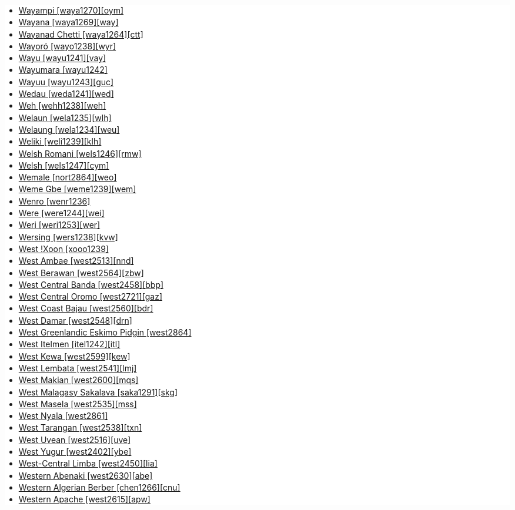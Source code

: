- [Wayampi [waya1270][oym]](tree/tupi1275/mawe1252/awet1245/tupi1276/tupi1281/waya1271/waya1270/md.ini)
- [Wayana [waya1269][way]](tree/cari1283/guia1242/waya1272/waya1269/md.ini)
- [Wayanad Chetti [waya1264][ctt]](tree/drav1251/sout3133/sout3138/tami1291/tami1292/tami1293/tami1294/tami1297/tami1298/mala1541/waya1264/md.ini)
- [Wayoró [wayo1238][wyr]](tree/tupi1275/tupa1251/nucl1716/wayo1240/wayo1238/md.ini)
- [Wayu [wayu1241][vay]](tree/sino1245/hima1249/maha1306/kira1253/west2424/nort2730/wayu1241/md.ini)
- [Wayumara [wayu1242]](tree/cari1283/guia1242/maqu1239/wayu1242/md.ini)
- [Wayuu [wayu1243][guc]](tree/araw1281/cari1281/guaj1257/wayu1243/md.ini)
- [Wedau [weda1241][wed]](tree/aust1307/mala1545/east2712/ocea1241/west2818/papu1253/nucl1744/nort2848/aret1241/taup1241/nucl1794/weda1242/weda1241/md.ini)
- [Weh [wehh1238][weh]](tree/atla1278/volt1241/benu1247/bant1294/sout3152/wide1239/narr1282/ring1243/cent2385/west2835/aghe1240/aghe1241/wehh1238/md.ini)
- [Welaun [wela1235][wlh]](tree/aust1307/mala1545/west2945/wela1235/md.ini)
- [Welaung [wela1234][weu]](tree/book1242/wela1234/md.ini)
- [Weliki [weli1239][klh]](tree/nucl1709/fini1244/fini1245/uruw1240/unun9979/weli1239/md.ini)
- [Welsh Romani [wels1246][rmw]](tree/indo1319/clas1257/indo1320/indo1321/midd1375/cont1248/midl1245/shau1239/indo1322/roma1329/roma1330/brit1245/wels1246/md.ini)
- [Welsh [wels1247][cym]](tree/indo1319/clas1257/celt1248/nucl1715/tgbc1234/insu1254/bryt1239/oldm1247/wels1247/md.ini)
- [Wemale [nort2864][weo]](tree/aust1307/mala1545/nunu1252/thre1238/nort2864/md.ini)
- [Weme Gbe [weme1239][wem]](tree/atla1278/volt1241/kwav1236/gbee1241/east2711/fong1244/weme1239/md.ini)
- [Wenro [wenr1236]](tree/uncl1493/wenr1236/md.ini)
- [Were [were1244][wei]](tree/anim1240/tiri1259/nucl1713/were1244/md.ini)
- [Weri [weri1253][wer]](tree/kuni1270/weri1254/weri1253/md.ini)
- [Wersing [wers1238][kvw]](tree/timo1261/alor1249/kola1286/sawi1258/wers1238/md.ini)
- [West !Xoon [xooo1239]](tree/tuuu1241/huaa1247/taaa1242/xooo1239/md.ini)
- [West Ambae [west2513][nnd]](tree/aust1307/mala1545/east2712/ocea1241/nort3195/nort3205/amba1270/west2513/md.ini)
- [West Berawan [west2564][zbw]](tree/aust1307/mala1545/nort3253/nort3171/bera1263/bera1264/west2564/md.ini)
- [West Central Banda [west2458][bbp]](tree/atla1278/volt1241/nort3149/came1255/uban1244/band1341/nucl1797/west2458/md.ini)
- [West Central Oromo [west2721][gaz]](tree/afro1255/cush1243/east2699/lowl1267/sout3055/main1283/nucl1701/nucl1736/west2721/md.ini)
- [West Coast Bajau [west2560][bdr]](tree/aust1307/mala1545/basa1291/grea1283/sama1302/sulu1242/born1254/west2560/md.ini)
- [West Damar [west2548][drn]](tree/aust1307/mala1545/timo1265/sout3382/baba1274/west2548/md.ini)
- [West Greenlandic Eskimo Pidgin [west2864]](tree/pidg1258/eski1267/west2864/md.ini)
- [West Itelmen [itel1242][itl]](tree/chuk1271/kamc1243/itel1242/md.ini)
- [West Kewa [west2599][kew]](tree/nucl1709/enga1254/kewa1249/anga1291/anga1313/kewa1250/west2599/md.ini)
- [West Lembata [west2541][lmj]](tree/aust1307/mala1545/bima1248/flor1239/lama1294/west2541/md.ini)
- [West Makian [west2600][mqs]](tree/nort2923/west2600/md.ini)
- [West Malagasy Sakalava [saka1291][skg]](tree/aust1307/mala1545/basa1291/grea1283/sout2919/mala1537/sout3174/sout3346/nucl1799/inla1273/saka1299/saka1291/md.ini)
- [West Masela [west2535][mss]](tree/aust1307/mala1545/timo1265/sout3382/baba1274/sout2881/mase1249/west2535/md.ini)
- [West Nyala [west2861]](tree/atla1278/volt1241/benu1247/bant1294/sout3152/narr1281/east2731/nort3203/grea1289/grea1291/luyi1234/saam1284/saam1285/west2858/west2861/md.ini)
- [West Tarangan [west2538][txn]](tree/aust1307/mala1545/aruu1241/west2538/md.ini)
- [West Uvean [west2516][uve]](tree/aust1307/mala1545/east2712/ocea1241/cent2060/east2445/poly1242/nucl1485/vanu1245/west2516/md.ini)
- [West Yugur [west2402][ybe]](tree/turk1311/comm1245/cent2326/sout2693/yeni1256/east2792/west2402/md.ini)
- [West-Central Limba [west2450][lia]](tree/atla1278/limb1267/west2450/md.ini)
- [Western Abenaki [west2630][abe]](tree/algi1248/algo1256/algo1257/east2700/mari1452/nort3414/aben1250/west2630/md.ini)
- [Western Algerian Berber [chen1266][cnu]](tree/afro1255/berb1260/grea1296/zena1250/chen1266/md.ini)
- [Western Apache [west2615][apw]](tree/atha1245/atha1246/atha1247/apac1239/sout3151/west2810/west2615/md.ini)